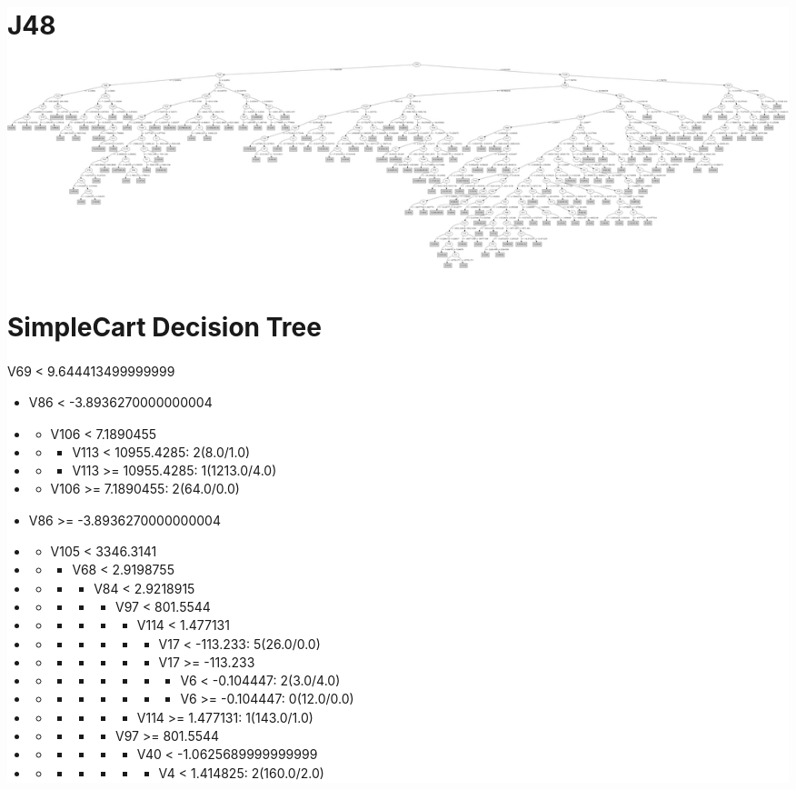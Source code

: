 # J48

![](last_J48_graph.png)

# SimpleCart Decision Tree

V69 < 9.644413499999999

* V86 < -3.8936270000000004

*   * V106 < 7.1890455

*   *   * V113 < 10955.4285: 2(8.0/1.0)

*   *   * V113 >= 10955.4285: 1(1213.0/4.0)

*   * V106 >= 7.1890455: 2(64.0/0.0)

* V86 >= -3.8936270000000004

*   * V105 < 3346.3141

*   *   * V68 < 2.9198755

*   *   *   * V84 < 2.9218915

*   *   *   *   * V97 < 801.5544

*   *   *   *   *   * V114 < 1.477131

*   *   *   *   *   *   * V17 < -113.233: 5(26.0/0.0)

*   *   *   *   *   *   * V17 >= -113.233

*   *   *   *   *   *   *   * V6 < -0.104447: 2(3.0/4.0)

*   *   *   *   *   *   *   * V6 >= -0.104447: 0(12.0/0.0)

*   *   *   *   *   * V114 >= 1.477131: 1(143.0/1.0)

*   *   *   *   * V97 >= 801.5544

*   *   *   *   *   * V40 < -1.0625689999999999

*   *   *   *   *   *   * V4 < 1.414825: 2(160.0/2.0)
